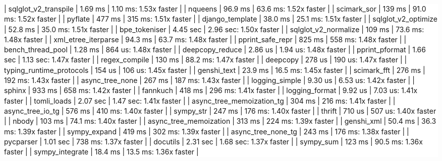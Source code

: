 | sqlglot_v2_transpile       | 1.69 ms  | 1.10 ms: 1.53x faster  |
| nqueens                    | 96.9 ms  | 63.6 ms: 1.52x faster  |
| scimark_sor                | 139 ms   | 91.0 ms: 1.52x faster  |
| pyflate                    | 477 ms   | 315 ms: 1.51x faster   |
| django_template            | 38.0 ms  | 25.1 ms: 1.51x faster  |
| sqlglot_v2_optimize        | 52.8 ms  | 35.0 ms: 1.51x faster  |
| bpe_tokeniser              | 4.45 sec | 2.96 sec: 1.50x faster |
| sqlglot_v2_normalize       | 109 ms   | 73.6 ms: 1.48x faster  |
| xml_etree_iterparse        | 94.3 ms  | 63.7 ms: 1.48x faster  |
| pprint_safe_repr           | 825 ms   | 558 ms: 1.48x faster   |
| bench_thread_pool          | 1.28 ms  | 864 us: 1.48x faster   |
| deepcopy_reduce            | 2.86 us  | 1.94 us: 1.48x faster  |
| pprint_pformat             | 1.66 sec | 1.13 sec: 1.47x faster |
| regex_compile              | 130 ms   | 88.2 ms: 1.47x faster  |
| deepcopy                   | 278 us   | 190 us: 1.47x faster   |
| typing_runtime_protocols   | 154 us   | 106 us: 1.45x faster   |
| genshi_text                | 23.9 ms  | 16.5 ms: 1.45x faster  |
| scimark_fft                | 276 ms   | 192 ms: 1.43x faster   |
| async_tree_none            | 267 ms   | 187 ms: 1.43x faster   |
| logging_simple             | 9.30 us  | 6.53 us: 1.42x faster  |
| sphinx                     | 933 ms   | 658 ms: 1.42x faster   |
| fannkuch                   | 418 ms   | 296 ms: 1.41x faster   |
| logging_format             | 9.92 us  | 7.03 us: 1.41x faster  |
| tomli_loads                | 2.07 sec | 1.47 sec: 1.41x faster |
| async_tree_memoization_tg  | 304 ms   | 216 ms: 1.41x faster   |
| async_tree_io_tg           | 576 ms   | 410 ms: 1.40x faster   |
| sympy_str                  | 247 ms   | 176 ms: 1.40x faster   |
| thrift                     | 710 us   | 507 us: 1.40x faster   |
| nbody                      | 103 ms   | 74.1 ms: 1.40x faster  |
| async_tree_memoization     | 313 ms   | 224 ms: 1.39x faster   |
| genshi_xml                 | 50.4 ms  | 36.3 ms: 1.39x faster  |
| sympy_expand               | 419 ms   | 302 ms: 1.39x faster   |
| async_tree_none_tg         | 243 ms   | 176 ms: 1.38x faster   |
| pycparser                  | 1.01 sec | 738 ms: 1.37x faster   |
| docutils                   | 2.31 sec | 1.68 sec: 1.37x faster |
| sympy_sum                  | 123 ms   | 90.5 ms: 1.36x faster  |
| sympy_integrate            | 18.4 ms  | 13.5 ms: 1.36x faster  |